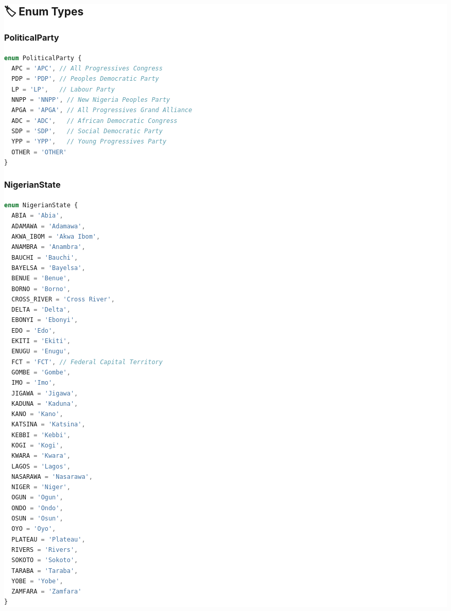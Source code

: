 ## 🏷️ Enum Types

### PoliticalParty
```typescript
enum PoliticalParty {
  APC = 'APC', // All Progressives Congress
  PDP = 'PDP', // Peoples Democratic Party
  LP = 'LP',   // Labour Party
  NNPP = 'NNPP', // New Nigeria Peoples Party
  APGA = 'APGA', // All Progressives Grand Alliance
  ADC = 'ADC',   // African Democratic Congress
  SDP = 'SDP',   // Social Democratic Party
  YPP = 'YPP',   // Young Progressives Party
  OTHER = 'OTHER'
}
```

### NigerianState
```typescript
enum NigerianState {
  ABIA = 'Abia',
  ADAMAWA = 'Adamawa',
  AKWA_IBOM = 'Akwa Ibom',
  ANAMBRA = 'Anambra',
  BAUCHI = 'Bauchi',
  BAYELSA = 'Bayelsa',
  BENUE = 'Benue',
  BORNO = 'Borno',
  CROSS_RIVER = 'Cross River',
  DELTA = 'Delta',
  EBONYI = 'Ebonyi',
  EDO = 'Edo',
  EKITI = 'Ekiti',
  ENUGU = 'Enugu',
  FCT = 'FCT', // Federal Capital Territory
  GOMBE = 'Gombe',
  IMO = 'Imo',
  JIGAWA = 'Jigawa',
  KADUNA = 'Kaduna',
  KANO = 'Kano',
  KATSINA = 'Katsina',
  KEBBI = 'Kebbi',
  KOGI = 'Kogi',
  KWARA = 'Kwara',
  LAGOS = 'Lagos',
  NASARAWA = 'Nasarawa',
  NIGER = 'Niger',
  OGUN = 'Ogun',
  ONDO = 'Ondo',
  OSUN = 'Osun',
  OYO = 'Oyo',
  PLATEAU = 'Plateau',
  RIVERS = 'Rivers',
  SOKOTO = 'Sokoto',
  TARABA = 'Taraba',
  YOBE = 'Yobe',
  ZAMFARA = 'Zamfara'
}
```
